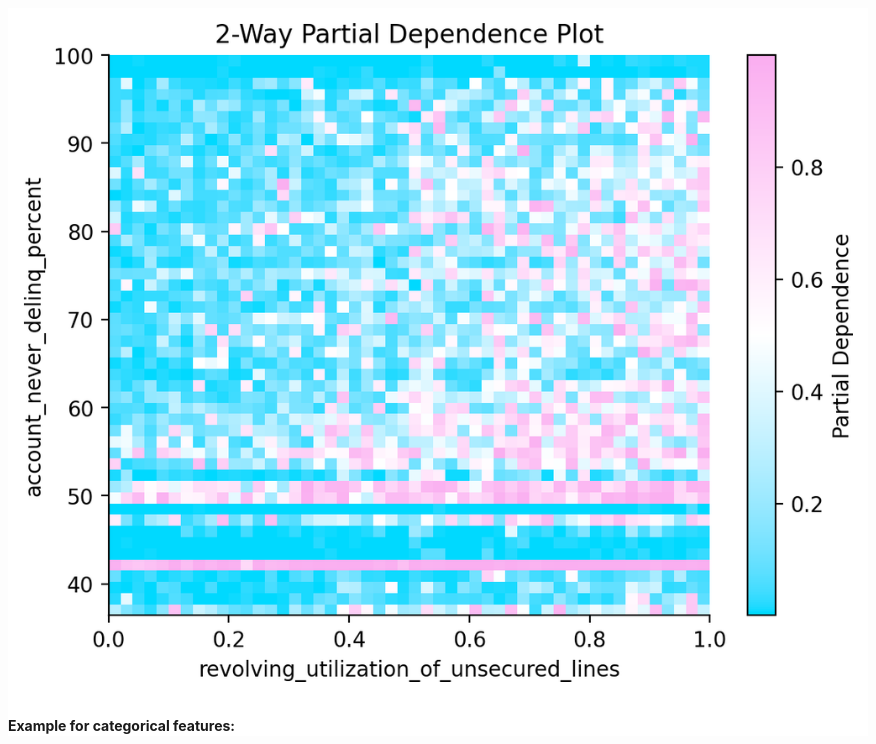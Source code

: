 ![2Way PDP Example](https://raw.githubusercontent.com/xRiskLab/woeboost/main/docs/ims/explainer_2way_pdp_example.png)

**Example for categorical features:**
